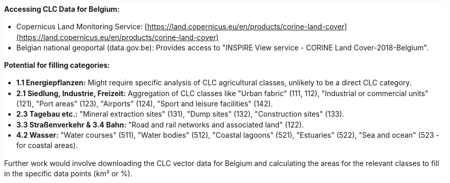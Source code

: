 **Accessing CLC Data for Belgium:**
- Copernicus Land Monitoring Service: [https://land.copernicus.eu/en/products/corine-land-cover](https://land.copernicus.eu/en/products/corine-land-cover)
- Belgian national geoportal (data.gov.be): Provides access to "INSPIRE View service - CORINE Land Cover-2018-Belgium".

**Potential for filling categories:**
- **1.1 Energiepflanzen:** Might require specific analysis of CLC agricultural classes, unlikely to be a direct CLC category.
- **2.1 Siedlung, Industrie, Freizeit:** Aggregation of CLC classes like "Urban fabric" (111, 112), "Industrial or commercial units" (121), "Port areas" (123), "Airports" (124), "Sport and leisure facilities" (142).
- **2.3 Tagebau etc.:** "Mineral extraction sites" (131), "Dump sites" (132), "Construction sites" (133).
- **3.3 Straßenverkehr & 3.4 Bahn:** "Road and rail networks and associated land" (122).
- **4.2 Wasser:** "Water courses" (511), "Water bodies" (512), "Coastal lagoons" (521), "Estuaries" (522), "Sea and ocean" (523 - for coastal areas).

Further work would involve downloading the CLC vector data for Belgium and calculating the areas for the relevant classes to fill in the specific data points (km² or %). 